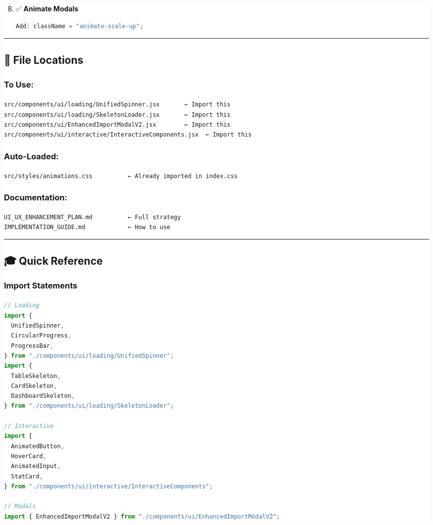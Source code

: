 8. ✅ **Animate Modals**
   ```jsx
   Add: className = "animate-scale-up";
   ```

---

## 🔧 File Locations

### **To Use:**

```
src/components/ui/loading/UnifiedSpinner.jsx       ← Import this
src/components/ui/loading/SkeletonLoader.jsx       ← Import this
src/components/ui/EnhancedImportModalV2.jsx        ← Import this
src/components/ui/interactive/InteractiveComponents.jsx  ← Import this
```

### **Auto-Loaded:**

```
src/styles/animations.css          ← Already imported in index.css
```

### **Documentation:**

```
UI_UX_ENHANCEMENT_PLAN.md          ← Full strategy
IMPLEMENTATION_GUIDE.md            ← How to use
```

---

## 🎓 Quick Reference

### **Import Statements**

```jsx
// Loading
import {
  UnifiedSpinner,
  CircularProgress,
  ProgressBar,
} from "./components/ui/loading/UnifiedSpinner";
import {
  TableSkeleton,
  CardSkeleton,
  DashboardSkeleton,
} from "./components/ui/loading/SkeletonLoader";

// Interactive
import {
  AnimatedButton,
  HoverCard,
  AnimatedInput,
  StatCard,
} from "./components/ui/interactive/InteractiveComponents";

// Modals
import { EnhancedImportModalV2 } from "./components/ui/EnhancedImportModalV2";
```
